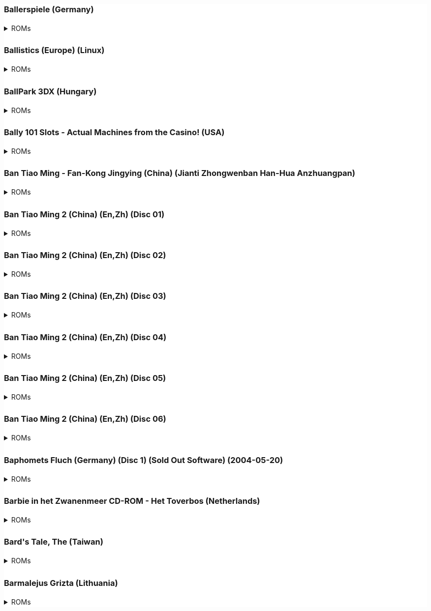 ### Ballerspiele (Germany)
<details><summary>ROMs</summary></details>

### Ballistics (Europe) (Linux)
<details><summary>ROMs</summary></details>

### BallPark 3DX (Hungary)
<details><summary>ROMs</summary></details>

### Bally 101 Slots - Actual Machines from the Casino! (USA)
<details><summary>ROMs</summary></details>

### Ban Tiao Ming - Fan-Kong Jingying (China) (Jianti Zhongwenban Han-Hua Anzhuangpan)
<details><summary>ROMs</summary></details>

### Ban Tiao Ming 2 (China) (En,Zh) (Disc 01)
<details><summary>ROMs</summary></details>

### Ban Tiao Ming 2 (China) (En,Zh) (Disc 02)
<details><summary>ROMs</summary></details>

### Ban Tiao Ming 2 (China) (En,Zh) (Disc 03)
<details><summary>ROMs</summary></details>

### Ban Tiao Ming 2 (China) (En,Zh) (Disc 04)
<details><summary>ROMs</summary></details>

### Ban Tiao Ming 2 (China) (En,Zh) (Disc 05)
<details><summary>ROMs</summary></details>

### Ban Tiao Ming 2 (China) (En,Zh) (Disc 06)
<details><summary>ROMs</summary></details>

### Baphomets Fluch (Germany) (Disc 1) (Sold Out Software) (2004-05-20)
<details><summary>ROMs</summary></details>

### Barbie in het Zwanenmeer CD-ROM - Het Toverbos (Netherlands)
<details><summary>ROMs</summary></details>

### Bard's Tale, The (Taiwan)
<details><summary>ROMs</summary></details>

### Barmalejus Grizta (Lithuania)
<details><summary>ROMs</summary></details>
